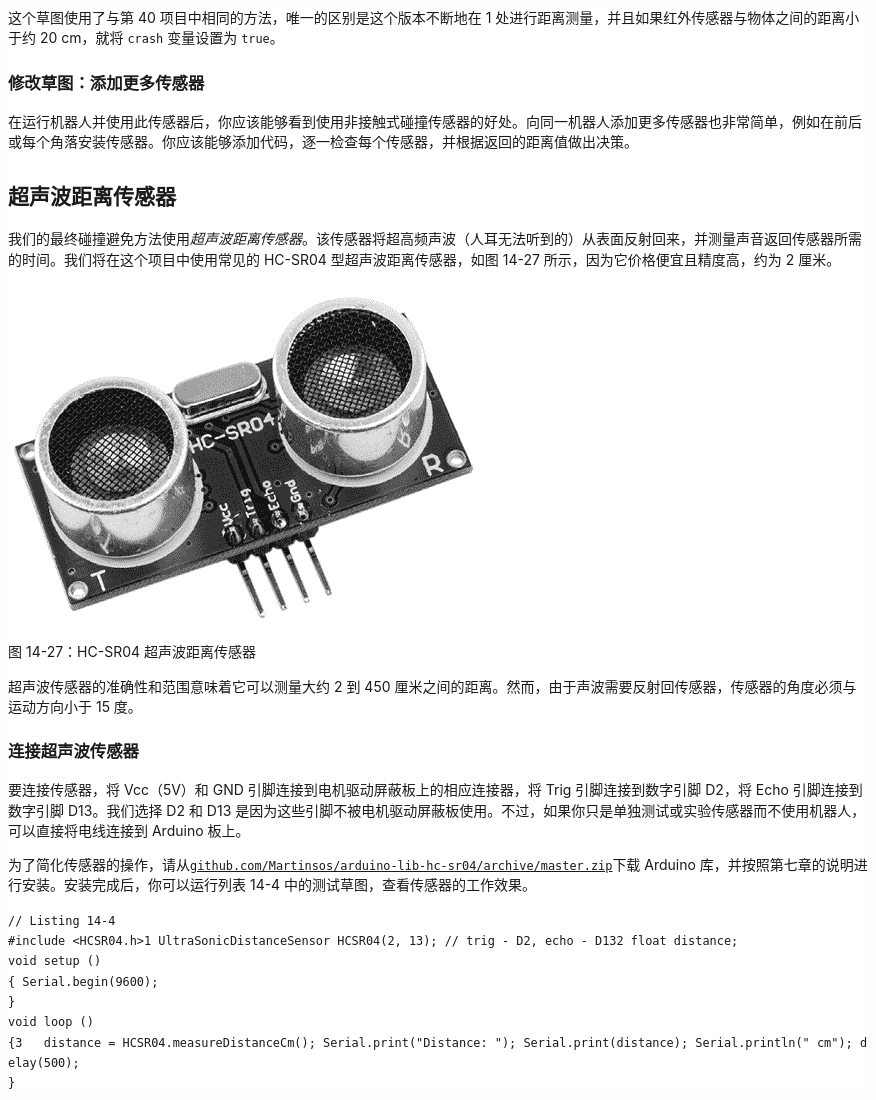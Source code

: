 这个草图使用了与第 40 项目中相同的方法，唯一的区别是这个版本不断地在 1 处进行距离测量，并且如果红外传感器与物体之间的距离小于约 20 cm，就将 `crash` 变量设置为 `true`。

### 修改草图：添加更多传感器

在运行机器人并使用此传感器后，你应该能够看到使用非接触式碰撞传感器的好处。向同一机器人添加更多传感器也非常简单，例如在前后或每个角落安装传感器。你应该能够添加代码，逐一检查每个传感器，并根据返回的距离值做出决策。

## 超声波距离传感器

我们的最终碰撞避免方法使用*超声波距离传感器*。该传感器将超高频声波（人耳无法听到的）从表面反射回来，并测量声音返回传感器所需的时间。我们将在这个项目中使用常见的 HC-SR04 型超声波距离传感器，如图 14-27 所示，因为它价格便宜且精度高，约为 2 厘米。

![f14027](img/f14027.png)

图 14-27：HC-SR04 超声波距离传感器

超声波传感器的准确性和范围意味着它可以测量大约 2 到 450 厘米之间的距离。然而，由于声波需要反射回传感器，传感器的角度必须与运动方向小于 15 度。

### 连接超声波传感器

要连接传感器，将 Vcc（5V）和 GND 引脚连接到电机驱动屏蔽板上的相应连接器，将 Trig 引脚连接到数字引脚 D2，将 Echo 引脚连接到数字引脚 D13。我们选择 D2 和 D13 是因为这些引脚不被电机驱动屏蔽板使用。不过，如果你只是单独测试或实验传感器而不使用机器人，可以直接将电线连接到 Arduino 板上。

为了简化传感器的操作，请从[`github.com/Martinsos/arduino-lib-hc-sr04/archive/master.zip`](https://github.com/Martinsos/arduino-lib-hc-sr04/archive/master.zip)下载 Arduino 库，并按照第七章的说明进行安装。安装完成后，你可以运行列表 14-4 中的测试草图，查看传感器的工作效果。

```
// Listing 14-4
#include <HCSR04.h>1 UltraSonicDistanceSensor HCSR04(2, 13); // trig - D2, echo - D132 float distance;
void setup () 
{ Serial.begin(9600);
}
void loop () 
{3   distance = HCSR04.measureDistanceCm(); Serial.print("Distance: "); Serial.print(distance); Serial.println(" cm"); delay(500);
}
```
